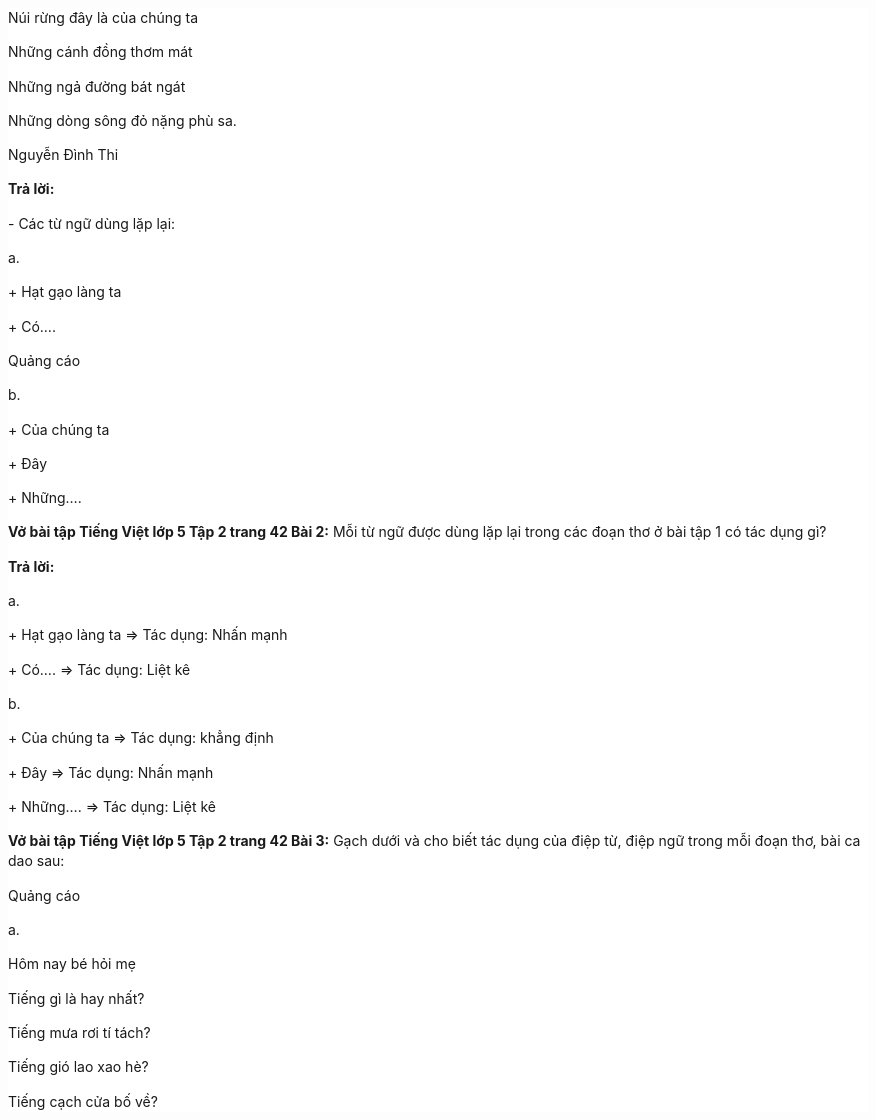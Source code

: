 Núi rừng đây là của chúng ta 

Những cánh đồng thơm mát 

Những ngả đường bát ngát 

Những dòng sông đỏ nặng phù sa. 

Nguyễn Đình Thi

**Trả lời:**

\- Các từ ngữ dùng lặp lại:

a.

\+ Hạt gạo làng ta

\+ Có….

Quảng cáo

b.

\+ Của chúng ta

\+ Đây

\+ Những….

**Vở bài tập Tiếng Việt lớp 5 Tập 2 trang 42 Bài 2:** Mỗi từ ngữ được dùng lặp lại trong các đoạn thơ ở bài tập 1 có tác dụng gì?

**Trả lời:**

a.

\+ Hạt gạo làng ta ⇒ Tác dụng: Nhấn mạnh 

\+ Có…. ⇒ Tác dụng: Liệt kê

b.

\+ Của chúng ta ⇒ Tác dụng: khẳng định

\+ Đây ⇒ Tác dụng: Nhấn mạnh 

\+ Những…. ⇒ Tác dụng: Liệt kê

**Vở bài tập Tiếng Việt lớp 5 Tập 2 trang 42 Bài 3:** Gạch dưới và cho biết tác dụng của điệp từ, điệp ngữ trong mỗi đoạn thơ, bài ca dao sau:

Quảng cáo

a. 

Hôm nay bé hỏi mẹ

Tiếng gì là hay nhất?

Tiếng mưa rơi tí tách?

Tiếng gió lao xao hè?

Tiếng cạch cửa bố về? 
